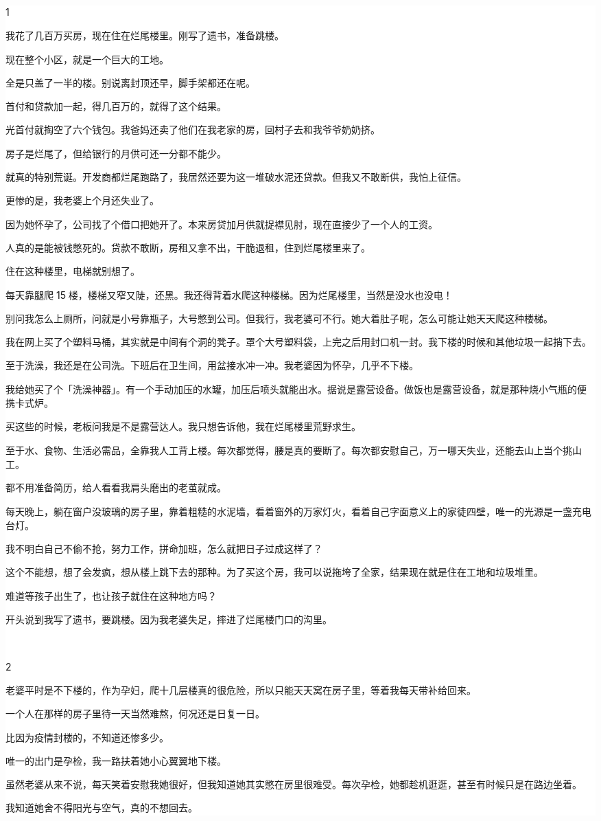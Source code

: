 1

我花了几百万买房，现在住在烂尾楼里。刚写了遗书，准备跳楼。

现在整个小区，就是一个巨大的工地。

全是只盖了一半的楼。别说离封顶还早，脚手架都还在呢。

首付和贷款加一起，得几百万的，就得了这个结果。

光首付就掏空了六个钱包。我爸妈还卖了他们在我老家的房，回村子去和我爷爷奶奶挤。

房子是烂尾了，但给银行的月供可还一分都不能少。

就真的特别荒诞。开发商都烂尾跑路了，我居然还要为这一堆破水泥还贷款。但我又不敢断供，我怕上征信。

更惨的是，我老婆上个月还失业了。

因为她怀孕了，公司找了个借口把她开了。本来房贷加月供就捉襟见肘，现在直接少了一个人的工资。

人真的是能被钱憋死的。贷款不敢断，房租又拿不出，干脆退租，住到烂尾楼里来了。

住在这种楼里，电梯就别想了。

每天靠腿爬 15 楼，楼梯又窄又陡，还黑。我还得背着水爬这种楼梯。因为烂尾楼里，当然是没水也没电！

别问我怎么上厕所，问就是小号靠瓶子，大号憋到公司。但我行，我老婆可不行。她大着肚子呢，怎么可能让她天天爬这种楼梯。

我在网上买了个塑料马桶，其实就是中间有个洞的凳子。罩个大号塑料袋，上完之后用封口机一封。我下楼的时候和其他垃圾一起捎下去。

至于洗澡，我还是在公司洗。下班后在卫生间，用盆接水冲一冲。我老婆因为怀孕，几乎不下楼。

我给她买了个「洗澡神器」。有一个手动加压的水罐，加压后喷头就能出水。据说是露营设备。做饭也是露营设备，就是那种烧小气瓶的便携卡式炉。

买这些的时候，老板问我是不是露营达人。我只想告诉他，我在烂尾楼里荒野求生。

至于水、食物、生活必需品，全靠我人工背上楼。每次都觉得，腰是真的要断了。每次都安慰自己，万一哪天失业，还能去山上当个挑山工。

都不用准备简历，给人看看我肩头磨出的老茧就成。

每天晚上，躺在窗户没玻璃的房子里，靠着粗糙的水泥墙，看着窗外的万家灯火，看着自己字面意义上的家徒四壁，唯一的光源是一盏充电台灯。

我不明白自己不偷不抢，努力工作，拼命加班，怎么就把日子过成这样了？

这个不能想，想了会发疯，想从楼上跳下去的那种。为了买这个房，我可以说拖垮了全家，结果现在就是住在工地和垃圾堆里。

难道等孩子出生了，也让孩子就住在这种地方吗？

开头说到我写了遗书，要跳楼。因为我老婆失足，摔进了烂尾楼门口的沟里。

 

2

老婆平时是不下楼的，作为孕妇，爬十几层楼真的很危险，所以只能天天窝在房子里，等着我每天带补给回来。

一个人在那样的房子里待一天当然难熬，何况还是日复一日。

比因为疫情封楼的，不知道还惨多少。

唯一的出门是孕检，我一路扶着她小心翼翼地下楼。

虽然老婆从来不说，每天笑着安慰我她很好，但我知道她其实憋在房里很难受。每次孕检，她都趁机逛逛，甚至有时候只是在路边坐着。

我知道她舍不得阳光与空气，真的不想回去。

